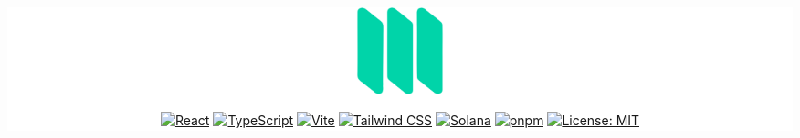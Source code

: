 <div align="center">
  <img src="./public/logo.svg" alt="Solana Token Holder Tracker" width="96" height="96" />

  <p>
    <a href="https://react.dev"><img alt="React" src="https://img.shields.io/badge/React-20232A?style=for-the-badge&logo=react&logoColor=61DAFB" /></a>
    <a href="https://www.typescriptlang.org/"><img alt="TypeScript" src="https://img.shields.io/badge/TypeScript-3178C6?style=for-the-badge&logo=typescript&logoColor=white" /></a>
    <a href="https://vitejs.dev/"><img alt="Vite" src="https://img.shields.io/badge/Vite-646CFF?style=for-the-badge&logo=vite&logoColor=white" /></a>
    <a href="https://tailwindcss.com/"><img alt="Tailwind CSS" src="https://img.shields.io/badge/Tailwind_CSS-06B6D4?style=for-the-badge&logo=tailwindcss&logoColor=white" /></a>
    <a href="https://solana.com/developers"><img alt="Solana" src="https://img.shields.io/badge/Solana-14F195?style=for-the-badge&logo=solana&logoColor=000" /></a>
    <a href="https://pnpm.io/"><img alt="pnpm" src="https://img.shields.io/badge/pnpm-F69220?style=for-the-badge&logo=pnpm&logoColor=white" /></a>
    <a href="#license"><img alt="License: MIT" src="https://img.shields.io/badge/License-MIT-green?style=for-the-badge" /></a>
  </p>
